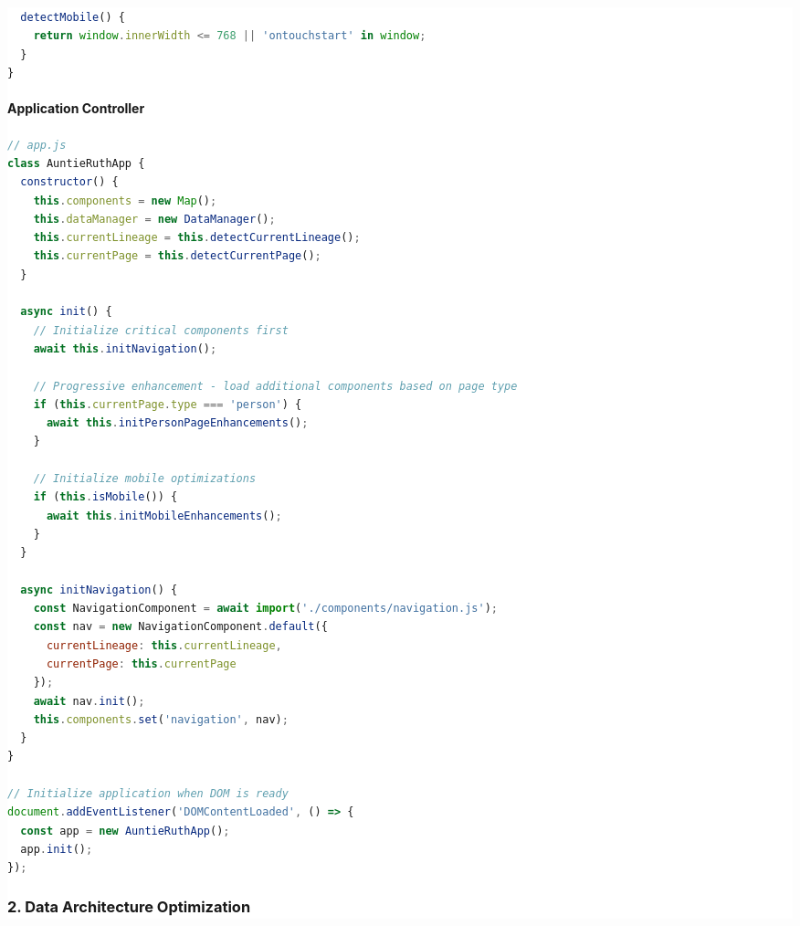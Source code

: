 ```javascript
  detectMobile() {
    return window.innerWidth <= 768 || 'ontouchstart' in window;
  }
}
```

#### Application Controller
```javascript
// app.js
class AuntieRuthApp {
  constructor() {
    this.components = new Map();
    this.dataManager = new DataManager();
    this.currentLineage = this.detectCurrentLineage();
    this.currentPage = this.detectCurrentPage();
  }

  async init() {
    // Initialize critical components first
    await this.initNavigation();

    // Progressive enhancement - load additional components based on page type
    if (this.currentPage.type === 'person') {
      await this.initPersonPageEnhancements();
    }

    // Initialize mobile optimizations
    if (this.isMobile()) {
      await this.initMobileEnhancements();
    }
  }

  async initNavigation() {
    const NavigationComponent = await import('./components/navigation.js');
    const nav = new NavigationComponent.default({
      currentLineage: this.currentLineage,
      currentPage: this.currentPage
    });
    await nav.init();
    this.components.set('navigation', nav);
  }
}

// Initialize application when DOM is ready
document.addEventListener('DOMContentLoaded', () => {
  const app = new AuntieRuthApp();
  app.init();
});
```

### 2. Data Architecture Optimization
